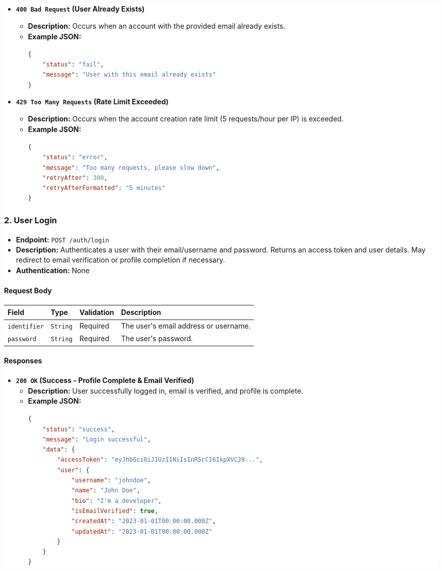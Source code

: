 *   **`400 Bad Request` (User Already Exists)**
    *   **Description:** Occurs when an account with the provided email already exists.
    *   **Example JSON:**
        ```json
        {
            "status": "fail",
            "message": "User with this email already exists"
        }
        ```

*   **`429 Too Many Requests` (Rate Limit Exceeded)**
    *   **Description:** Occurs when the account creation rate limit (5 requests/hour per IP) is exceeded.
    *   **Example JSON:**
        ```json
        {
            "status": "error",
            "message": "Too many requests, please slow down",
            "retryAfter": 300,
            "retryAfterFormatted": "5 minutes"
        }
        ```

### 2. User Login

*   **Endpoint:** `POST /auth/login`
*   **Description:** Authenticates a user with their email/username and password. Returns an access token and user details. May redirect to email verification or profile completion if necessary.
*   **Authentication:** None

#### Request Body

| Field        | Type     | Validation | Description                                      |
| :----------- | :------- | :--------- | :----------------------------------------------- |
| `identifier` | `String` | Required   | The user's email address or username.            |
| `password`   | `String` | Required   | The user's password.                             |

#### Responses

*   **`200 OK` (Success - Profile Complete & Email Verified)**
    *   **Description:** User successfully logged in, email is verified, and profile is complete.
    *   **Example JSON:**
        ```json
        {
            "status": "success",
            "message": "Login successful",
            "data": {
                "accessToken": "eyJhbGciOiJIUzI1NiIsInR5cCI6IkpXVCJ9...",
                "user": {
                    "username": "johndoe",
                    "name": "John Doe",
                    "bio": "I'm a developer",
                    "isEmailVerified": true,
                    "createdAt": "2023-01-01T00:00:00.000Z",
                    "updatedAt": "2023-01-01T00:00:00.000Z"
                }
            }
        }
        ```
